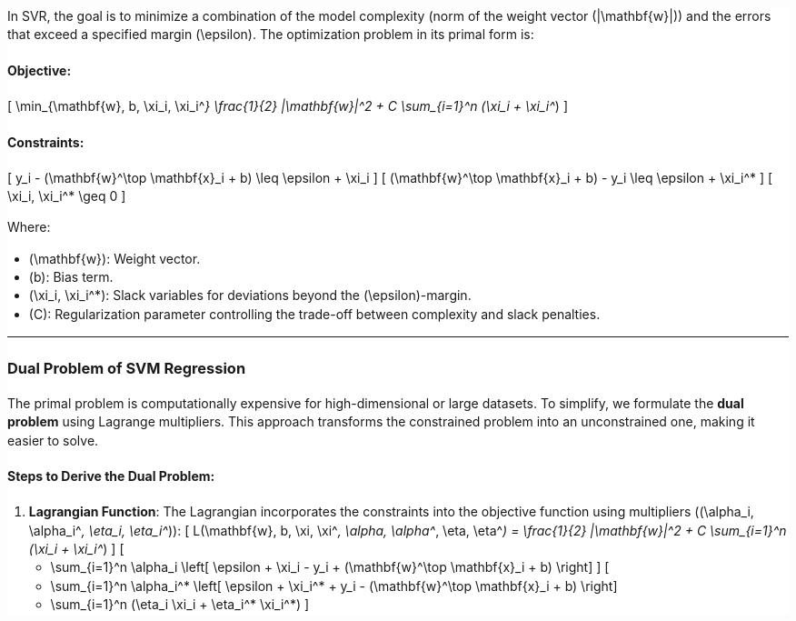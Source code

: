 In SVR, the goal is to minimize a combination of the model complexity (norm of the weight vector \(\|\mathbf{w}\|\)) and the errors that exceed a specified margin \(\epsilon\). The optimization problem in its primal form is:

#### **Objective**:
\[
\min_{\mathbf{w}, b, \xi_i, \xi_i^*} \frac{1}{2} \|\mathbf{w}\|^2 + C \sum_{i=1}^n (\xi_i + \xi_i^*)
\]

#### **Constraints**:
\[
y_i - (\mathbf{w}^\top \mathbf{x}_i + b) \leq \epsilon + \xi_i
\]
\[
(\mathbf{w}^\top \mathbf{x}_i + b) - y_i \leq \epsilon + \xi_i^*
\]
\[
\xi_i, \xi_i^* \geq 0
\]

Where:
- \(\mathbf{w}\): Weight vector.
- \(b\): Bias term.
- \(\xi_i, \xi_i^*\): Slack variables for deviations beyond the \(\epsilon\)-margin.
- \(C\): Regularization parameter controlling the trade-off between complexity and slack penalties.

---

### **Dual Problem of SVM Regression**

The primal problem is computationally expensive for high-dimensional or large datasets. To simplify, we formulate the **dual problem** using Lagrange multipliers. This approach transforms the constrained problem into an unconstrained one, making it easier to solve.

#### **Steps to Derive the Dual Problem**:

1. **Lagrangian Function**:
   The Lagrangian incorporates the constraints into the objective function using multipliers (\(\alpha_i, \alpha_i^*, \eta_i, \eta_i^*\)):
   \[
   L(\mathbf{w}, b, \xi, \xi^*, \alpha, \alpha^*, \eta, \eta^*) = \frac{1}{2} \|\mathbf{w}\|^2 + C \sum_{i=1}^n (\xi_i + \xi_i^*) 
   \]
   \[
   - \sum_{i=1}^n \alpha_i \left[ \epsilon + \xi_i - y_i + (\mathbf{w}^\top \mathbf{x}_i + b) \right]
   \]
   \[
   - \sum_{i=1}^n \alpha_i^* \left[ \epsilon + \xi_i^* + y_i - (\mathbf{w}^\top \mathbf{x}_i + b) \right] 
   - \sum_{i=1}^n (\eta_i \xi_i + \eta_i^* \xi_i^*)
   \]
